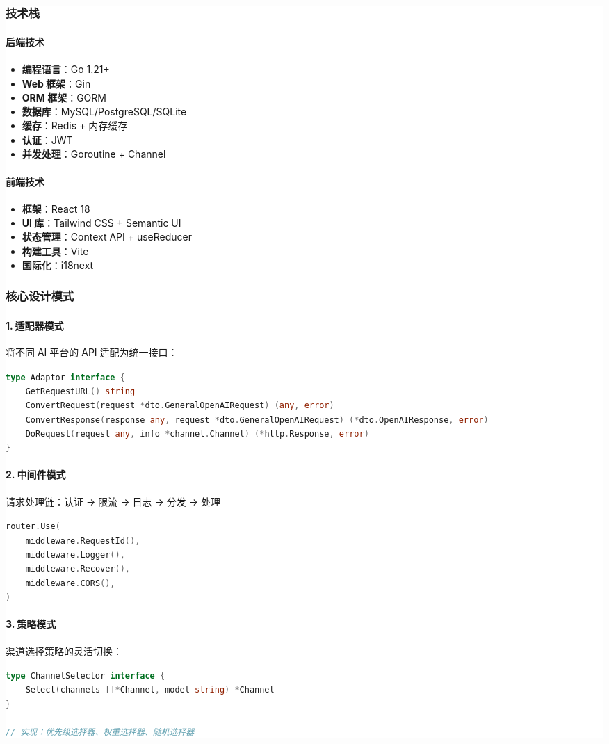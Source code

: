 ### 技术栈

#### 后端技术

- **编程语言**：Go 1.21+
- **Web 框架**：Gin
- **ORM 框架**：GORM
- **数据库**：MySQL/PostgreSQL/SQLite
- **缓存**：Redis + 内存缓存
- **认证**：JWT
- **并发处理**：Goroutine + Channel

#### 前端技术

- **框架**：React 18
- **UI 库**：Tailwind CSS + Semantic UI
- **状态管理**：Context API + useReducer
- **构建工具**：Vite
- **国际化**：i18next

### 核心设计模式

#### 1. 适配器模式

将不同 AI 平台的 API 适配为统一接口：

```go
type Adaptor interface {
    GetRequestURL() string
    ConvertRequest(request *dto.GeneralOpenAIRequest) (any, error)
    ConvertResponse(response any, request *dto.GeneralOpenAIRequest) (*dto.OpenAIResponse, error)
    DoRequest(request any, info *channel.Channel) (*http.Response, error)
}
```

#### 2. 中间件模式

请求处理链：认证 → 限流 → 日志 → 分发 → 处理

```go
router.Use(
    middleware.RequestId(),
    middleware.Logger(),
    middleware.Recover(),
    middleware.CORS(),
)
```

#### 3. 策略模式

渠道选择策略的灵活切换：

```go
type ChannelSelector interface {
    Select(channels []*Channel, model string) *Channel
}

// 实现：优先级选择器、权重选择器、随机选择器
```
